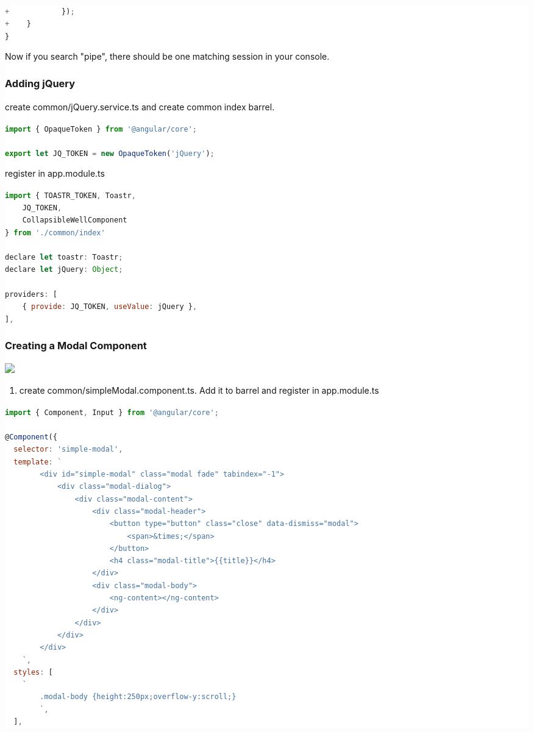 ```javascript
+            });
+    }
}
```

Now if you search "pipe", there should be one matching session in your console.

### Adding jQuery

create common/jQuery.service.ts and create common index barrel.

```javascript
import { OpaqueToken } from '@angular/core';

export let JQ_TOKEN = new OpaqueToken('jQuery');
```

register in app.module.ts

```javascript
import { TOASTR_TOKEN, Toastr,
    JQ_TOKEN,
    CollapsibleWellComponent
} from './common/index'

declare let toastr: Toastr;
declare let jQuery: Object;

providers: [
    { provide: JQ_TOKEN, useValue: jQuery },
],
```

### Creating a Modal Component

<img src="http://om1o84p1p.bkt.clouddn.com//1493243877.png"  />

1.  create common/simpleModal.component.ts. Add it to barrel and register in app.module.ts

```javascript
import { Component, Input } from '@angular/core';

@Component({
  selector: 'simple-modal',
  template: `
        <div id="simple-modal" class="modal fade" tabindex="-1">
            <div class="modal-dialog">
                <div class="modal-content">
                    <div class="modal-header">
                        <button type="button" class="close" data-dismiss="modal">
                            <span>&times;</span>
                        </button>
                        <h4 class="modal-title">{{title}}</h4>
                    </div>
                    <div class="modal-body">
                        <ng-content></ng-content>
                    </div>
                </div>
            </div>
        </div>
    `,
  styles: [
    `
        .modal-body {height:250px;overflow-y:scroll;}
        `,
  ],
```
